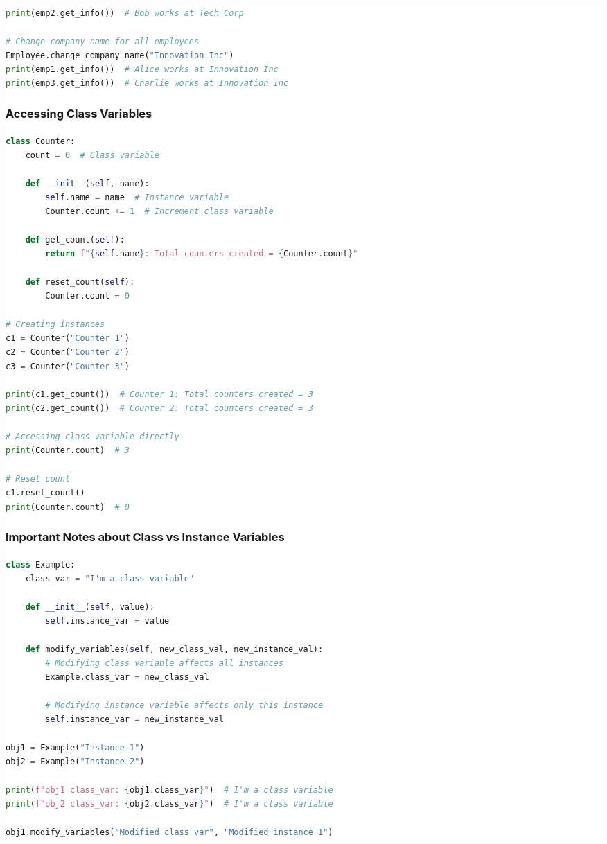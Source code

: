 ```python
print(emp2.get_info())  # Bob works at Tech Corp

# Change company name for all employees
Employee.change_company_name("Innovation Inc")
print(emp1.get_info())  # Alice works at Innovation Inc
print(emp3.get_info())  # Charlie works at Innovation Inc
```

### Accessing Class Variables

```python
class Counter:
    count = 0  # Class variable
    
    def __init__(self, name):
        self.name = name  # Instance variable
        Counter.count += 1  # Increment class variable
    
    def get_count(self):
        return f"{self.name}: Total counters created = {Counter.count}"
    
    def reset_count(self):
        Counter.count = 0

# Creating instances
c1 = Counter("Counter 1")
c2 = Counter("Counter 2")
c3 = Counter("Counter 3")

print(c1.get_count())  # Counter 1: Total counters created = 3
print(c2.get_count())  # Counter 2: Total counters created = 3

# Accessing class variable directly
print(Counter.count)  # 3

# Reset count
c1.reset_count()
print(Counter.count)  # 0
```

### Important Notes about Class vs Instance Variables

```python
class Example:
    class_var = "I'm a class variable"
    
    def __init__(self, value):
        self.instance_var = value
    
    def modify_variables(self, new_class_val, new_instance_val):
        # Modifying class variable affects all instances
        Example.class_var = new_class_val
        
        # Modifying instance variable affects only this instance
        self.instance_var = new_instance_val

obj1 = Example("Instance 1")
obj2 = Example("Instance 2")

print(f"obj1 class_var: {obj1.class_var}")  # I'm a class variable
print(f"obj2 class_var: {obj2.class_var}")  # I'm a class variable

obj1.modify_variables("Modified class var", "Modified instance 1")

```